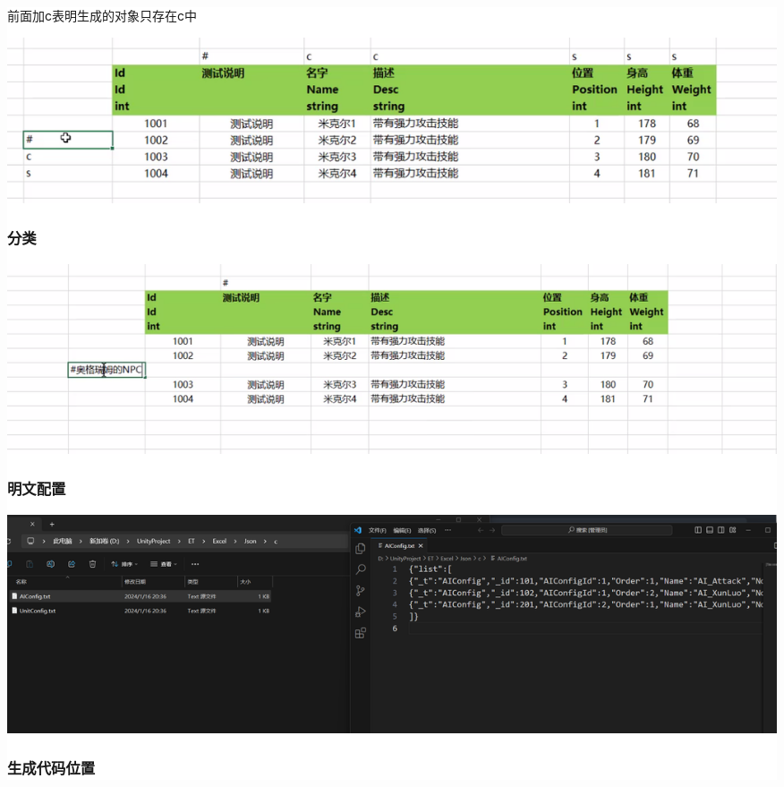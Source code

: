 前面加c表明生成的对象只存在c中

![image-20240116213017499](assets\image-20240116213017499.png)

### 分类

![image-20240116213212478](assets\image-20240116213212478.png)

### 明文配置

![image-20240116212855140](assets\image-20240116212855140.png)

### 生成代码位置
